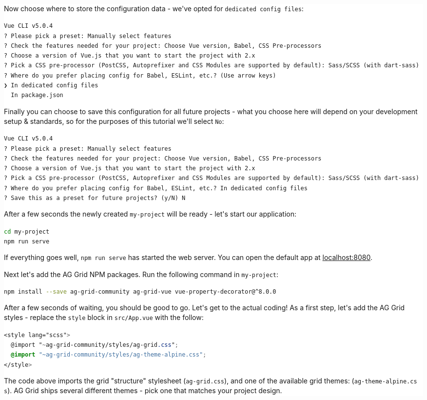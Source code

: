 Now choose where to store the configuration data - we've opted for `dedicated config files`:

```shell
Vue CLI v5.0.4
? Please pick a preset: Manually select features
? Check the features needed for your project: Choose Vue version, Babel, CSS Pre-processors
? Choose a version of Vue.js that you want to start the project with 2.x
? Pick a CSS pre-processor (PostCSS, Autoprefixer and CSS Modules are supported by default): Sass/SCSS (with dart-sass)
? Where do you prefer placing config for Babel, ESLint, etc.? (Use arrow keys)
❯ In dedicated config files
  In package.json
```
Finally you can choose to save this configuration for all future projects - what you choose here will depend on your development setup & standards, so
for the purposes of this tutorial we'll select `No`:

```shell
Vue CLI v5.0.4
? Please pick a preset: Manually select features
? Check the features needed for your project: Choose Vue version, Babel, CSS Pre-processors
? Choose a version of Vue.js that you want to start the project with 2.x
? Pick a CSS pre-processor (PostCSS, Autoprefixer and CSS Modules are supported by default): Sass/SCSS (with dart-sass)
? Where do you prefer placing config for Babel, ESLint, etc.? In dedicated config files
? Save this as a preset for future projects? (y/N) N
```

After a few seconds the newly created `my-project` will be ready - let's start our application:

```bash
cd my-project
npm run serve
```

If everything goes well, `npm run serve` has started the web server. You can open the
default app at <a href="http://localhost:8080" target="_blank">localhost:8080</a>.

Next let's add the AG Grid NPM packages. Run the following command in
`my-project`:

```bash
npm install --save ag-grid-community ag-grid-vue vue-property-decorator@^8.0.0
```

After a few seconds of waiting, you should be good to go. Let's get to the actual coding!
As a first step, let's add the AG Grid styles - replace the `style` block in `src/App.vue` with the follow:

```scss
<style lang="scss">
  @import "~ag-grid-community/styles/ag-grid.css";
  @import "~ag-grid-community/styles/ag-theme-alpine.css";
</style>
```

The code above imports the grid "structure" stylesheet (`ag-grid.css`), and one of the
available grid themes: (`ag-theme-alpine.css`). AG Grid ships several different themes - pick one that
matches your project design.
